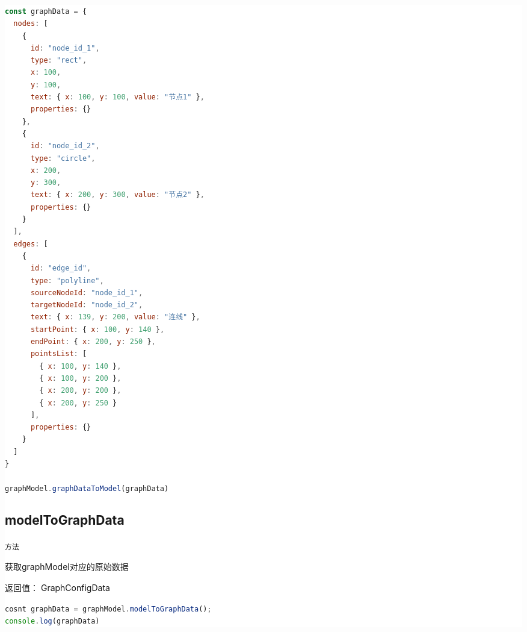 ```js
const graphData = {
  nodes: [
    {
      id: "node_id_1",
      type: "rect",
      x: 100,
      y: 100,
      text: { x: 100, y: 100, value: "节点1" },
      properties: {}
    },
    {
      id: "node_id_2",
      type: "circle",
      x: 200,
      y: 300,
      text: { x: 200, y: 300, value: "节点2" },
      properties: {}
    }
  ],
  edges: [
    {
      id: "edge_id",
      type: "polyline",
      sourceNodeId: "node_id_1",
      targetNodeId: "node_id_2",
      text: { x: 139, y: 200, value: "连线" },
      startPoint: { x: 100, y: 140 },
      endPoint: { x: 200, y: 250 },
      pointsList: [
        { x: 100, y: 140 },
        { x: 100, y: 200 },
        { x: 200, y: 200 },
        { x: 200, y: 250 }
      ],
      properties: {}
    }
  ]
}

graphModel.graphDataToModel(graphData)

```

## modelToGraphData

`方法`

获取graphModel对应的原始数据

返回值： GraphConfigData

```js
cosnt graphData = graphModel.modelToGraphData();
console.log(graphData)
```
